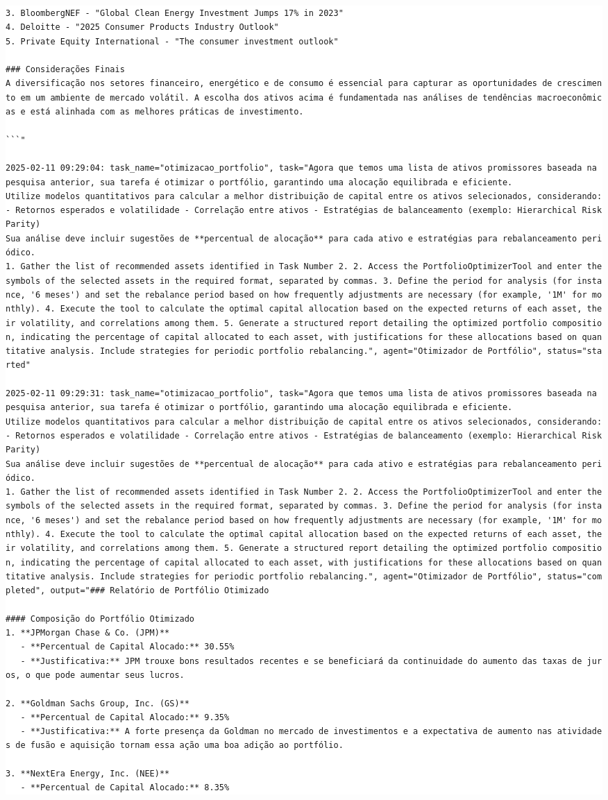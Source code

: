 ```"
3. BloombergNEF - "Global Clean Energy Investment Jumps 17% in 2023"
4. Deloitte - "2025 Consumer Products Industry Outlook"
5. Private Equity International - "The consumer investment outlook"

### Considerações Finais
A diversificação nos setores financeiro, energético e de consumo é essencial para capturar as oportunidades de crescimento em um ambiente de mercado volátil. A escolha dos ativos acima é fundamentada nas análises de tendências macroeconômicas e está alinhada com as melhores práticas de investimento.

```"

2025-02-11 09:29:04: task_name="otimizacao_portfolio", task="Agora que temos uma lista de ativos promissores baseada na pesquisa anterior, sua tarefa é otimizar o portfólio, garantindo uma alocação equilibrada e eficiente.
Utilize modelos quantitativos para calcular a melhor distribuição de capital entre os ativos selecionados, considerando:
- Retornos esperados e volatilidade - Correlação entre ativos - Estratégias de balanceamento (exemplo: Hierarchical Risk Parity)
Sua análise deve incluir sugestões de **percentual de alocação** para cada ativo e estratégias para rebalanceamento periódico.
1. Gather the list of recommended assets identified in Task Number 2. 2. Access the PortfolioOptimizerTool and enter the symbols of the selected assets in the required format, separated by commas. 3. Define the period for analysis (for instance, '6 meses') and set the rebalance period based on how frequently adjustments are necessary (for example, '1M' for monthly). 4. Execute the tool to calculate the optimal capital allocation based on the expected returns of each asset, their volatility, and correlations among them. 5. Generate a structured report detailing the optimized portfolio composition, indicating the percentage of capital allocated to each asset, with justifications for these allocations based on quantitative analysis. Include strategies for periodic portfolio rebalancing.", agent="Otimizador de Portfólio", status="started"

2025-02-11 09:29:31: task_name="otimizacao_portfolio", task="Agora que temos uma lista de ativos promissores baseada na pesquisa anterior, sua tarefa é otimizar o portfólio, garantindo uma alocação equilibrada e eficiente.
Utilize modelos quantitativos para calcular a melhor distribuição de capital entre os ativos selecionados, considerando:
- Retornos esperados e volatilidade - Correlação entre ativos - Estratégias de balanceamento (exemplo: Hierarchical Risk Parity)
Sua análise deve incluir sugestões de **percentual de alocação** para cada ativo e estratégias para rebalanceamento periódico.
1. Gather the list of recommended assets identified in Task Number 2. 2. Access the PortfolioOptimizerTool and enter the symbols of the selected assets in the required format, separated by commas. 3. Define the period for analysis (for instance, '6 meses') and set the rebalance period based on how frequently adjustments are necessary (for example, '1M' for monthly). 4. Execute the tool to calculate the optimal capital allocation based on the expected returns of each asset, their volatility, and correlations among them. 5. Generate a structured report detailing the optimized portfolio composition, indicating the percentage of capital allocated to each asset, with justifications for these allocations based on quantitative analysis. Include strategies for periodic portfolio rebalancing.", agent="Otimizador de Portfólio", status="completed", output="### Relatório de Portfólio Otimizado

#### Composição do Portfólio Otimizado
1. **JPMorgan Chase & Co. (JPM)**
   - **Percentual de Capital Alocado:** 30.55%
   - **Justificativa:** JPM trouxe bons resultados recentes e se beneficiará da continuidade do aumento das taxas de juros, o que pode aumentar seus lucros.

2. **Goldman Sachs Group, Inc. (GS)**
   - **Percentual de Capital Alocado:** 9.35%
   - **Justificativa:** A forte presença da Goldman no mercado de investimentos e a expectativa de aumento nas atividades de fusão e aquisição tornam essa ação uma boa adição ao portfólio.

3. **NextEra Energy, Inc. (NEE)**
   - **Percentual de Capital Alocado:** 8.35%
```